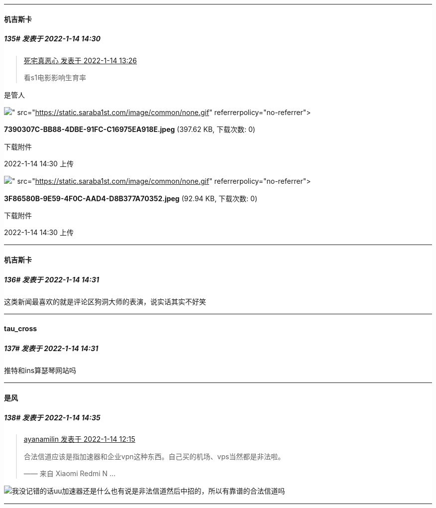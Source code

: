*****

####  机吉斯卡  
##### 135#       发表于 2022-1-14 14:30

<blockquote><a href="httphttps://bbs.saraba1st.com/2b/forum.php?mod=redirect&amp;goto=findpost&amp;pid=54286760&amp;ptid=2047287" target="_blank">死宅真恶心 发表于 2022-1-14 13:26</a>

看s1电影影响生育率</blockquote>
是管人

<img src="https://img.saraba1st.com/forum/202201/14/143031houycco5qo9u9ywo.jpeg" referrerpolicy="no-referrer">" src="https://static.saraba1st.com/image/common/none.gif" referrerpolicy="no-referrer">

<strong>7390307C-BB88-4DBE-91FC-C16975EA918E.jpeg</strong> (397.62 KB, 下载次数: 0)

下载附件

2022-1-14 14:30 上传

<img src="https://img.saraba1st.com/forum/202201/14/143031hjz9x9enn0orbe7j.jpeg" referrerpolicy="no-referrer">" src="https://static.saraba1st.com/image/common/none.gif" referrerpolicy="no-referrer">

<strong>3F86580B-9E59-4F0C-AAD4-D8B377A70352.jpeg</strong> (92.94 KB, 下载次数: 0)

下载附件

2022-1-14 14:30 上传

*****

####  机吉斯卡  
##### 136#       发表于 2022-1-14 14:31

这类新闻最喜欢的就是评论区狗洞大师的表演，说实话其实不好笑

*****

####  tau_cross  
##### 137#       发表于 2022-1-14 14:31

推特和ins算瑟琴网站吗

*****

####  是风  
##### 138#       发表于 2022-1-14 14:35

<blockquote><a href="httphttps://bbs.saraba1st.com/2b/forum.php?mod=redirect&amp;goto=findpost&amp;pid=54285485&amp;ptid=2047287" target="_blank">ayanamilin 发表于 2022-1-14 12:15</a>

合法信道应该是指加速器和企业vpn这种东西。自己买的机场、vps当然都是非法啦。

—— 来自 Xiaomi Redmi N ...</blockquote>
<img src="https://static.saraba1st.com/image/smiley/face2017/001.png" referrerpolicy="no-referrer">我没记错的话uu加速器还是什么也有说是非法信道然后中招的，所以有靠谱的合法信道吗

*****
